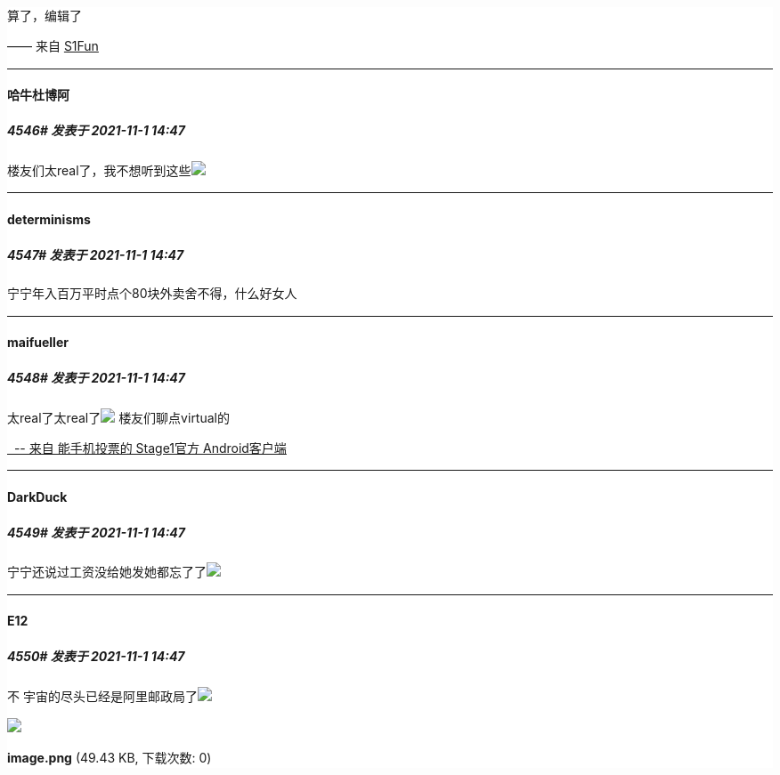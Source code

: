 
算了，编辑了

—— 来自 [S1Fun](https://s1fun.koalcat.com)


*****

####  哈牛杜博阿  
##### 4546#       发表于 2021-11-1 14:47


楼友们太real了，我不想听到这些<img src="https://static.saraba1st.com/image/smiley/face2017/007.png" referrerpolicy="no-referrer">


*****

####  determinisms  
##### 4547#       发表于 2021-11-1 14:47


宁宁年入百万平时点个80块外卖舍不得，什么好女人


*****

####  maifueller  
##### 4548#       发表于 2021-11-1 14:47


太real了太real了<img src="https://static.saraba1st.com/image/smiley/face2017/092.png" referrerpolicy="no-referrer">
楼友们聊点virtual的

[  -- 来自 能手机投票的 Stage1官方 Android客户端](https://www.coolapk.com/apk/140634)


*****

####  DarkDuck  
##### 4549#       发表于 2021-11-1 14:47


宁宁还说过工资没给她发她都忘了了<img src="https://static.saraba1st.com/image/smiley/face2017/037.png" referrerpolicy="no-referrer">


*****

####  E12  
##### 4550#       发表于 2021-11-1 14:47


不 宇宙的尽头已经是阿里邮政局了<img src="https://static.saraba1st.com/image/smiley/face2017/035.png" referrerpolicy="no-referrer">

<img src="https://img.saraba1st.com/forum/202111/01/144708gder7nrod9dyvxr5.png" referrerpolicy="no-referrer">


<strong>image.png</strong> (49.43 KB, 下载次数: 0)
